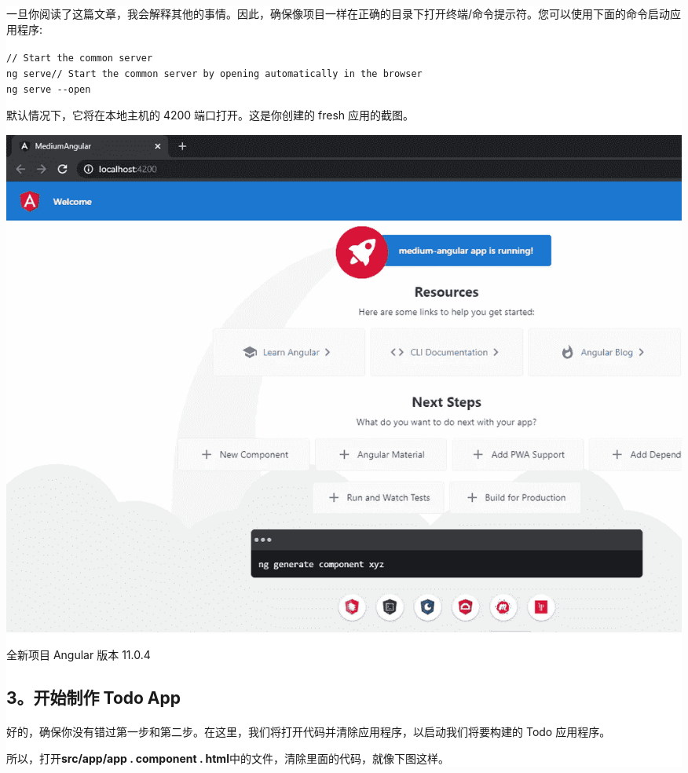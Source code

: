 一旦你阅读了这篇文章，我会解释其他的事情。因此，确保像项目一样在正确的目录下打开终端/命令提示符。您可以使用下面的命令启动应用程序:

```
// Start the common server
ng serve// Start the common server by opening automatically in the browser
ng serve --open
```

默认情况下，它将在本地主机的 4200 端口打开。这是你创建的 fresh 应用的截图。

![](img/150fc763f39e978e10d06f5acbbb28de.png)

全新项目 Angular 版本 11.0.4

## **3。开始制作 Todo App**

好的，确保你没有错过第一步和第二步。在这里，我们将打开代码并清除应用程序，以启动我们将要构建的 Todo 应用程序。

所以，打开**src/app/app . component . html**中的文件，清除里面的代码，就像下图这样。

